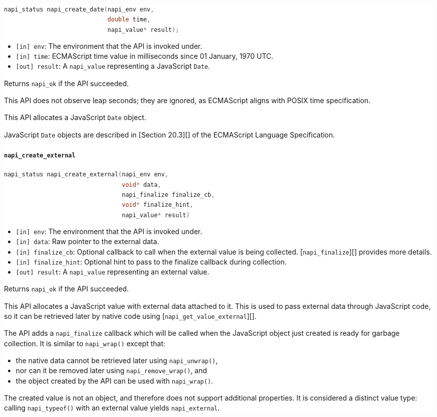 ```c
napi_status napi_create_date(napi_env env,
                             double time,
                             napi_value* result);
```

* `[in] env`: The environment that the API is invoked under.
* `[in] time`: ECMAScript time value in milliseconds since 01 January, 1970 UTC.
* `[out] result`: A `napi_value` representing a JavaScript `Date`.

Returns `napi_ok` if the API succeeded.

This API does not observe leap seconds; they are ignored, as
ECMAScript aligns with POSIX time specification.

This API allocates a JavaScript `Date` object.

JavaScript `Date` objects are described in
[Section 20.3][] of the ECMAScript Language Specification.

#### `napi_create_external`



```c
napi_status napi_create_external(napi_env env,
                                 void* data,
                                 napi_finalize finalize_cb,
                                 void* finalize_hint,
                                 napi_value* result)
```

* `[in] env`: The environment that the API is invoked under.
* `[in] data`: Raw pointer to the external data.
* `[in] finalize_cb`: Optional callback to call when the external value is being
  collected. [`napi_finalize`][] provides more details.
* `[in] finalize_hint`: Optional hint to pass to the finalize callback during
  collection.
* `[out] result`: A `napi_value` representing an external value.

Returns `napi_ok` if the API succeeded.

This API allocates a JavaScript value with external data attached to it. This
is used to pass external data through JavaScript code, so it can be retrieved
later by native code using [`napi_get_value_external`][].

The API adds a `napi_finalize` callback which will be called when the JavaScript
object just created is ready for garbage collection. It is similar to
`napi_wrap()` except that:

* the native data cannot be retrieved later using `napi_unwrap()`,
* nor can it be removed later using `napi_remove_wrap()`, and
* the object created by the API can be used with `napi_wrap()`.

The created value is not an object, and therefore does not support additional
properties. It is considered a distinct value type: calling `napi_typeof()` with
an external value yields `napi_external`.

